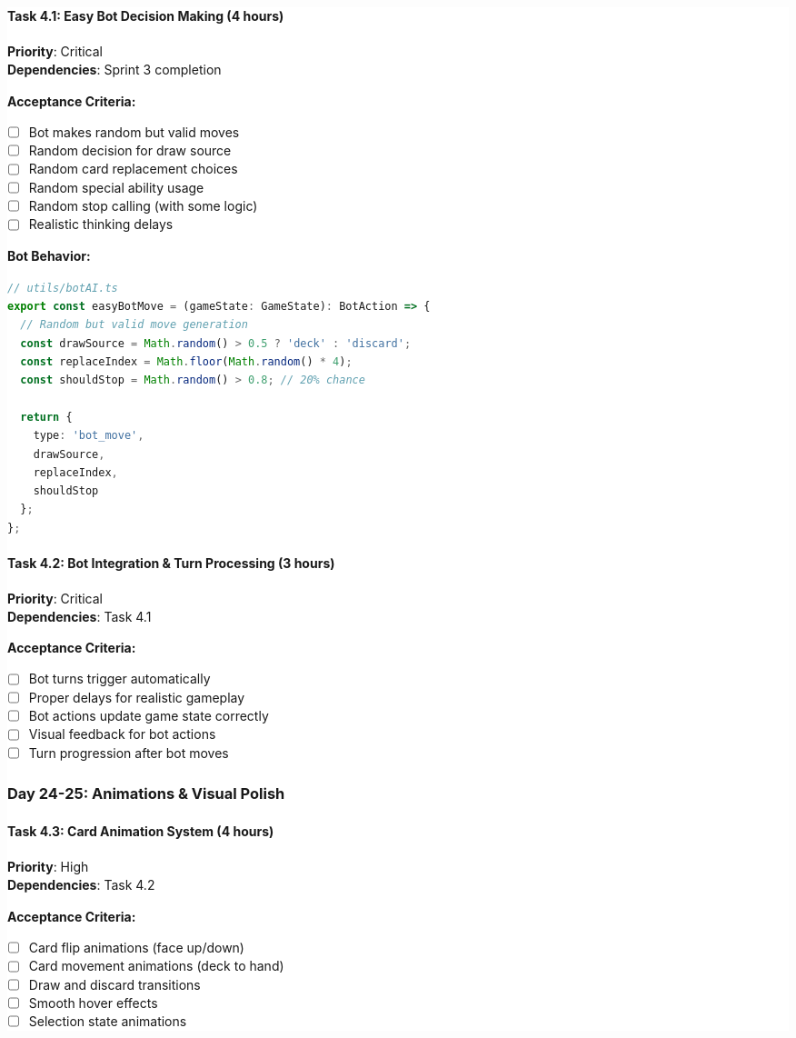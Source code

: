 #### Task 4.1: Easy Bot Decision Making (4 hours)
**Priority**: Critical  
**Dependencies**: Sprint 3 completion  

**Acceptance Criteria:**
- [ ] Bot makes random but valid moves
- [ ] Random decision for draw source
- [ ] Random card replacement choices
- [ ] Random special ability usage
- [ ] Random stop calling (with some logic)
- [ ] Realistic thinking delays

**Bot Behavior:**
```typescript
// utils/botAI.ts
export const easyBotMove = (gameState: GameState): BotAction => {
  // Random but valid move generation
  const drawSource = Math.random() > 0.5 ? 'deck' : 'discard';
  const replaceIndex = Math.floor(Math.random() * 4);
  const shouldStop = Math.random() > 0.8; // 20% chance
  
  return {
    type: 'bot_move',
    drawSource,
    replaceIndex,
    shouldStop
  };
};
```

#### Task 4.2: Bot Integration & Turn Processing (3 hours)
**Priority**: Critical  
**Dependencies**: Task 4.1  

**Acceptance Criteria:**
- [ ] Bot turns trigger automatically
- [ ] Proper delays for realistic gameplay
- [ ] Bot actions update game state correctly
- [ ] Visual feedback for bot actions
- [ ] Turn progression after bot moves

### Day 24-25: Animations & Visual Polish

#### Task 4.3: Card Animation System (4 hours)
**Priority**: High  
**Dependencies**: Task 4.2  

**Acceptance Criteria:**
- [ ] Card flip animations (face up/down)
- [ ] Card movement animations (deck to hand)
- [ ] Draw and discard transitions
- [ ] Smooth hover effects
- [ ] Selection state animations
